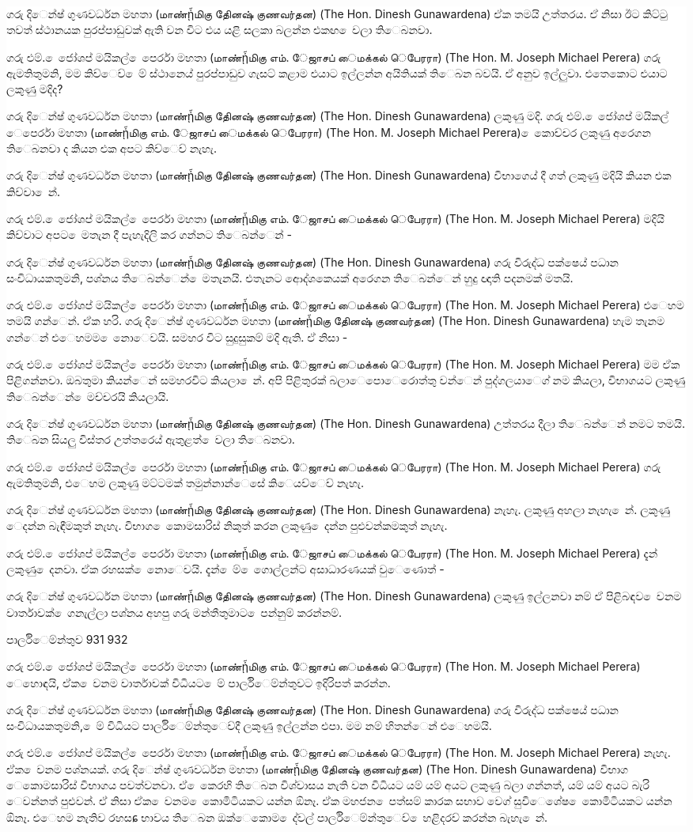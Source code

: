 ගරු දිෙන්ෂ් ගුණවර්ධන මහතා (மாண்ᾗமிகு திேனஷ் குணவர்தன) (The Hon. Dinesh Gunawardena) ඒක තමයි උත්තරය. ඒ නිසා ඊට කිට්ටු තවත් ස්ථානයක පුරප්පාඩුවක් ඇති වන විට එය යළි සලකා බලන්න එකඟ ෙවලා තිෙබනවා.

ගරු එම්. ෙජෝශප් මයිකල් ෙපෙර්රා මහතා (மாண்ᾗமிகு எம். ேஜாசப் ைமக்கல் ெபேரரா) (The Hon. M. Joseph Michael Perera) ගරු ඇමතිතුමනි, මම කිව්ෙව් ෙම් ස්ථානෙය් පුරප්පාඩුව ගැසට් කළාම එයාට ඉල්ලන්න අයිතියක් තිෙබන බවයි. ඒ අනුව ඉල්ලුවා. එතෙකොට එයාට ලකුණු මදිද?

ගරු දිෙන්ෂ් ගුණවර්ධන මහතා (மாண்ᾗமிகு திேனஷ் குணவர்தன) (The Hon. Dinesh Gunawardena) ලකුණු මදි. ගරු එම්. ෙජෝශප් මයිකල් ෙපෙර්රා මහතා (மாண்ᾗமிகு எம். ேஜாசப் ைமக்கல் ெபேரரா) (The Hon. M. Joseph Michael Perera) ෙකොච්චර ලකුණු අරෙගන තිෙබනවා ද කියන එක අපට කිව්ෙව් නැහැ.

ගරු දිෙන්ෂ් ගුණවර්ධන මහතා (மாண்ᾗமிகு திேனஷ் குணவர்தன) (The Hon. Dinesh Gunawardena) විභාගෙය් දී ගත් ලකුණු මදියි කියන එක කිව්වා ෙන්.

ගරු එම්. ෙජෝශප් මයිකල් ෙපෙර්රා මහතා (மாண்ᾗமிகு எம். ேஜாசப் ைமக்கல் ெபேரரா) (The Hon. M. Joseph Michael Perera) මදියි කිව්වාට අපට ෙමතැන දී පැහැදිලි කර ගන්නට තිෙබන්ෙන් -

ගරු දිෙන්ෂ් ගුණවර්ධන මහතා (மாண்ᾗமிகு திேனஷ் குணவர்தன) (The Hon. Dinesh Gunawardena) ගරු විරුද්ධ පක්ෂෙය් පධාන සංවිධායකතුමනි, පශ්නය තිෙබන්ෙන් ෙමතැනයි. එතැනට ආෙද්ශකෙයක් අරෙගන තිෙබන්ෙන් හුදු ඥාති පදනමක් මතයි.

ගරු එම්. ෙජෝශප් මයිකල් ෙපෙර්රා මහතා (மாண்ᾗமிகு எம். ேஜாசப் ைமக்கல் ெபேரரா) (The Hon. M. Joseph Michael Perera) එෙහම තමයි ගන්ෙන්. ඒක හරි. ගරු දිෙන්ෂ් ගුණවර්ධන මහතා (மாண்ᾗமிகு திேனஷ் குணவர்தன) (The Hon. Dinesh Gunawardena) හැම තැනම ගන්ෙන් එෙහමම ෙනොෙවයි. සමහර විට සුදුසුකම් මදි ඇති. ඒ නිසා -

ගරු එම්. ෙජෝශප් මයිකල් ෙපෙර්රා මහතා (மாண்ᾗமிகு எம். ேஜாசப் ைமக்கல் ெபேரரா) (The Hon. M. Joseph Michael Perera) මම ඒක පිළිගන්නවා. ඔබතුමා කියන්ෙන් සමහරවිට කියලා ෙන්. අපි පිළිතුරක් බලාෙපොෙරොත්තු වන්ෙන් පුද්ගලයාෙග් නම කියලා, විභාගයට ලකුණු තිෙබන්ෙන් ෙමච්චරයි කියලායි.

ගරු දිෙන්ෂ් ගුණවර්ධන මහතා (மாண்ᾗமிகு திேனஷ் குணவர்தன) (The Hon. Dinesh Gunawardena) උත්තරය දීලා තිෙබන්ෙන් නමට තමයි. තිෙබන සියලු විස්තර උත්තරෙය් ඇතුළත් ෙවලා තිෙබනවා.

ගරු එම්. ෙජෝශප් මයිකල් ෙපෙර්රා මහතා (மாண்ᾗமிகு எம். ேஜாசப் ைமக்கல் ெபேரரா) (The Hon. M. Joseph Michael Perera) ගරු ඇමතිතුමනි, එෙහම ලකුණු මට්ටමක් තමුන්නාන්ෙසේ කිෙයව්ෙව් නැහැ.

ගරු දිෙන්ෂ් ගුණවර්ධන මහතා (மாண்ᾗமிகு திேனஷ் குணவர்தன) (The Hon. Dinesh Gunawardena) නැහැ. ලකුණු අහලා නැහැ ෙන්. ලකුණු ෙදන්න බැඳීමකුත් නැහැ. විභාග ෙකොමසාරිස් නිකුත් කරන ලකුණු ෙදන්න පුළුවන්කමකුත් නැහැ.

ගරු එම්. ෙජෝශප් මයිකල් ෙපෙර්රා මහතා (மாண்ᾗமிகு எம். ேஜாசப் ைமக்கல் ெபேரரா) (The Hon. M. Joseph Michael Perera) දැන් ලකුණු ෙදනවා. ඒක රහසක් ෙනොෙවයි. දැන් ෙම් ෙගොල්ලන්ට අසාධාරණයක් වුෙණොත් -

ගරු දිෙන්ෂ් ගුණවර්ධන මහතා (மாண்ᾗமிகு திேனஷ் குணவர்தன) (The Hon. Dinesh Gunawardena) ලකුණු ඉල්ලනවා නම් ඒ පිළිබඳව ෙවනම වාර්තාවක් ෙගනැල්ලා පශ්නය අහපු ගරු මන්තීතුමාට ෙපන්නුම් කරන්නම්.

පාර්ලිෙම්න්තුව 931 932

ගරු එම්. ෙජෝශප් මයිකල් ෙපෙර්රා මහතා (மாண்ᾗமிகு எம். ேஜாசப் ைமக்கல் ெபேரரா) (The Hon. M. Joseph Michael Perera) ෙහොඳයි, ඒක ෙවනම වාර්තාවක් විධියට ෙම් පාර්ලිෙම්න්තුවට ඉදිරිපත් කරන්න.

ගරු දිෙන්ෂ් ගුණවර්ධන මහතා (மாண்ᾗமிகு திேனஷ் குணவர்தன) (The Hon. Dinesh Gunawardena) ගරු විරුද්ධ පක්ෂෙය් පධාන සංවිධායකතුමනි, ෙම් විධියට පාර්ලිෙම්න්තුෙව්දී ලකුණු ඉල්ලන්න එපා. මම නම් හිතන්ෙන් එෙහමයි.

ගරු එම්. ෙජෝශප් මයිකල් ෙපෙර්රා මහතා (மாண்ᾗமிகு எம். ேஜாசப் ைமக்கல் ெபேரரா) (The Hon. M. Joseph Michael Perera) නැහැ. ඒක ෙවනම පශ්නයක්. ගරු දිෙන්ෂ් ගුණවර්ධන මහතා (மாண்ᾗமிகு திேனஷ் குணவர்தன) (The Hon. Dinesh Gunawardena) විභාග ෙකොමසාරිස් විභාගය පවත්වනවා. ඒ ෙකෙරහි තිෙබන විශ්වාසය නැති වන විධියට යම් යම් අයට ලකුණු බලා ගන්නත්, යම් යම් අයට බැරි ෙවන්නත් පුළුවන්. ඒ නිසා ඒක ෙවනම ෙකොමිටියකට යන්න ඕනෑ. ඒක මහජන ෙපත්සම් කාරක සභාව වෙග් සුවිෙශේෂ ෙකොමිටියකට යන්න ඕනෑ. එෙහම නැතිව රහසɕ භාවය තිෙබන ඔක්ෙකොම ෙද්වල් පාර්ලිෙම්න්තුෙව් ෙහළිදරව් කරන්න බැහැ ෙන්.
